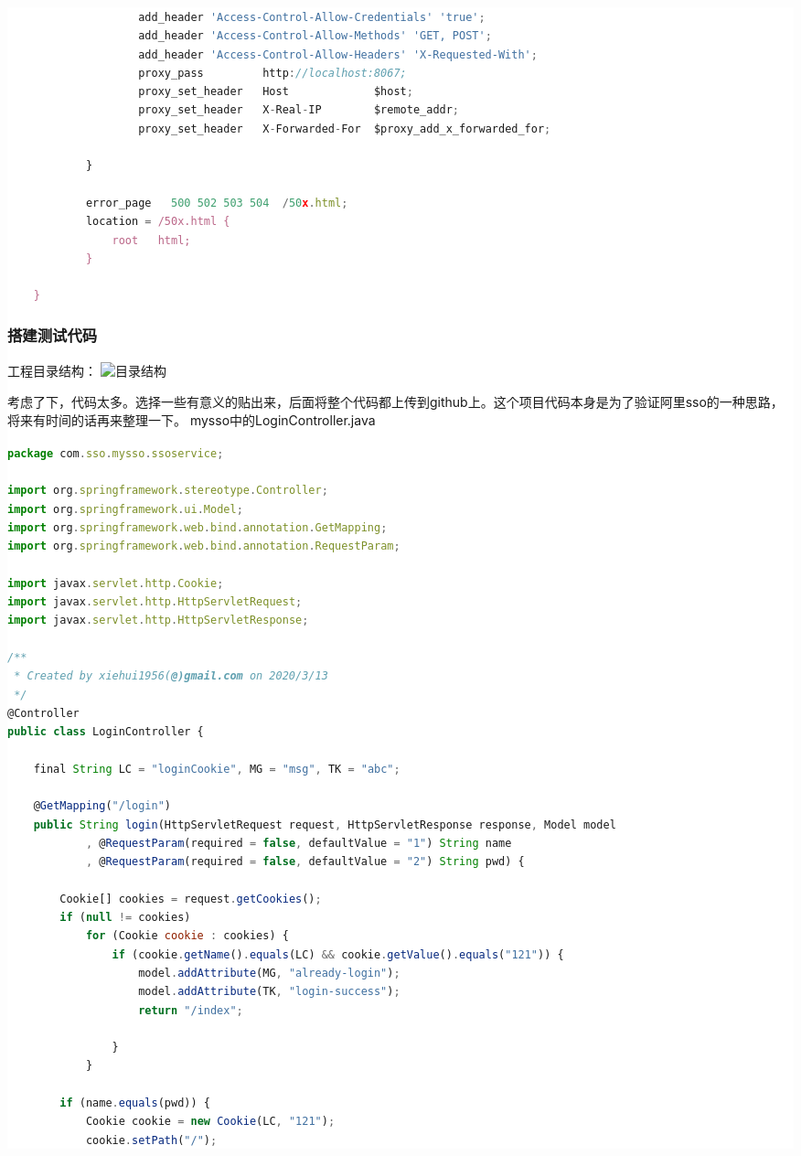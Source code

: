```javascript
                    add_header 'Access-Control-Allow-Credentials' 'true';
                    add_header 'Access-Control-Allow-Methods' 'GET, POST';
                    add_header 'Access-Control-Allow-Headers' 'X-Requested-With';
                    proxy_pass         http://localhost:8067;
                    proxy_set_header   Host             $host;
                    proxy_set_header   X-Real-IP        $remote_addr;
                    proxy_set_header   X-Forwarded-For  $proxy_add_x_forwarded_for;
    
            }	
    
            error_page   500 502 503 504  /50x.html;
            location = /50x.html {
                root   html;
            }

    }
```

### 搭建测试代码
工程目录结构：
![目录结构](http://xieahui.com/uploads/sso/代码目录结构.jpeg)

考虑了下，代码太多。选择一些有意义的贴出来，后面将整个代码都上传到github上。这个项目代码本身是为了验证阿里sso的一种思路，将来有时间的话再来整理一下。
mysso中的LoginController.java
```javascript
package com.sso.mysso.ssoservice;

import org.springframework.stereotype.Controller;
import org.springframework.ui.Model;
import org.springframework.web.bind.annotation.GetMapping;
import org.springframework.web.bind.annotation.RequestParam;

import javax.servlet.http.Cookie;
import javax.servlet.http.HttpServletRequest;
import javax.servlet.http.HttpServletResponse;

/**
 * Created by xiehui1956(@)gmail.com on 2020/3/13
 */
@Controller
public class LoginController {

    final String LC = "loginCookie", MG = "msg", TK = "abc";

    @GetMapping("/login")
    public String login(HttpServletRequest request, HttpServletResponse response, Model model
            , @RequestParam(required = false, defaultValue = "1") String name
            , @RequestParam(required = false, defaultValue = "2") String pwd) {

        Cookie[] cookies = request.getCookies();
        if (null != cookies)
            for (Cookie cookie : cookies) {
                if (cookie.getName().equals(LC) && cookie.getValue().equals("121")) {
                    model.addAttribute(MG, "already-login");
                    model.addAttribute(TK, "login-success");
                    return "/index";

                }
            }

        if (name.equals(pwd)) {
            Cookie cookie = new Cookie(LC, "121");
            cookie.setPath("/");
```
